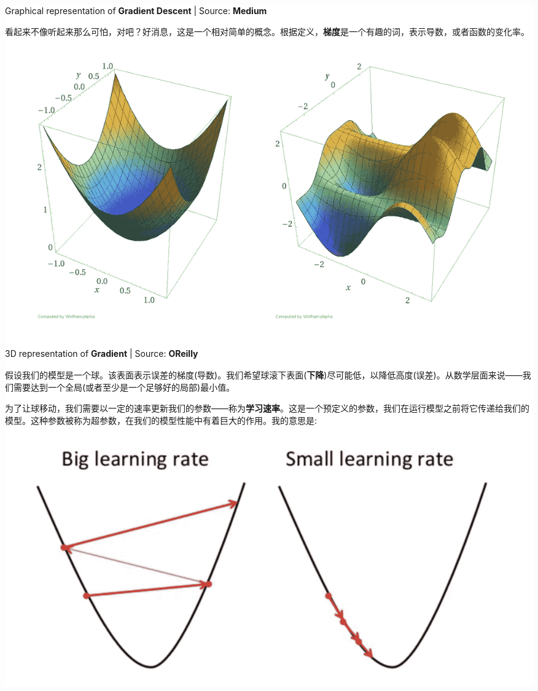 Graphical representation of **Gradient Descent** | Source: **Medium**

看起来不像听起来那么可怕，对吧？好消息，这是一个相对简单的概念。根据定义，**梯度**是一个有趣的词，表示导数，或者函数的变化率。

![](img/532916baf63d0d3512a46321e2ee23ef.png)

3D representation of **Gradient** | Source: **OReilly**

假设我们的模型是一个球。该表面表示误差的梯度(导数)。我们希望球滚下表面(**下降**)尽可能低，以降低高度(误差)。从数学层面来说——我们需要达到一个全局(或者至少是一个足够好的局部)最小值。

为了让球移动，我们需要以一定的速率更新我们的参数——称为**学习速率**。这是一个预定义的参数，我们在运行模型之前将它传递给我们的模型。这种参数被称为超参数，在我们的模型性能中有着巨大的作用。我的意思是:

![](img/d641c047ac30b29ab524a4ab2ad1801a.png)
